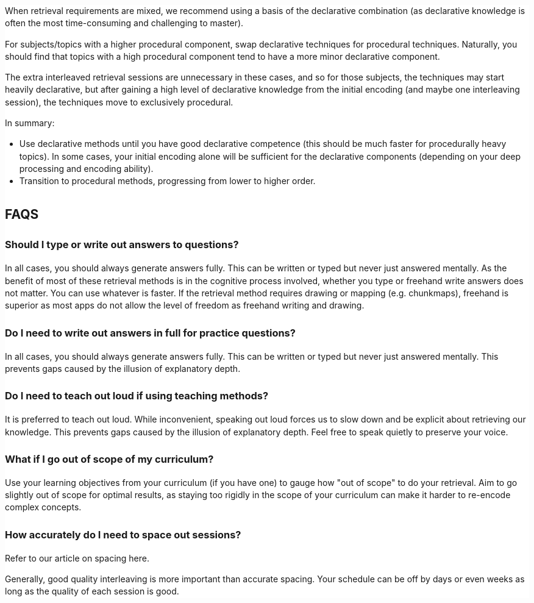 When retrieval requirements are mixed, we recommend using a basis of the declarative combination (as declarative knowledge is often the most time-consuming and challenging to master).

For subjects/topics with a higher procedural component, swap declarative techniques for procedural techniques. Naturally, you should find that topics with a high procedural component tend to have a more minor declarative component.

The extra interleaved retrieval sessions are unnecessary in these cases, and so for those subjects, the techniques may start heavily declarative, but after gaining a high level of declarative knowledge from the initial encoding (and maybe one interleaving session), the techniques move to exclusively procedural.

In summary:

*   Use declarative methods until you have good declarative competence (this should be much faster for procedurally heavy topics). In some cases, your initial encoding alone will be sufficient for the declarative components (depending on your deep processing and encoding ability).
*   Transition to procedural methods, progressing from lower to higher order.

## FAQS

### Should I type or write out answers to questions?

In all cases, you should always generate answers fully. This can be written or typed but never just answered mentally. As the benefit of most of these retrieval methods is in the cognitive process involved, whether you type or freehand write answers does not matter. You can use whatever is faster. If the retrieval method requires drawing or mapping (e.g. chunkmaps), freehand is superior as most apps do not allow the level of freedom as freehand writing and drawing.

### Do I need to write out answers in full for practice questions?

In all cases, you should always generate answers fully. This can be written or typed but never just answered mentally. This prevents gaps caused by the illusion of explanatory depth.

### Do I need to teach out loud if using teaching methods?

It is preferred to teach out loud. While inconvenient, speaking out loud forces us to slow down and be explicit about retrieving our knowledge. This prevents gaps caused by the illusion of explanatory depth. Feel free to speak quietly to preserve your voice.

### What if I go out of scope of my curriculum?

Use your learning objectives from your curriculum (if you have one) to gauge how "out of scope" to do your retrieval. Aim to go slightly out of scope for optimal results, as staying too rigidly in the scope of your curriculum can make it harder to re-encode complex concepts.

### How accurately do I need to space out sessions?

Refer to our article on spacing here.

Generally, good quality interleaving is more important than accurate spacing. Your schedule can be off by days or even weeks as long as the quality of each session is good.
